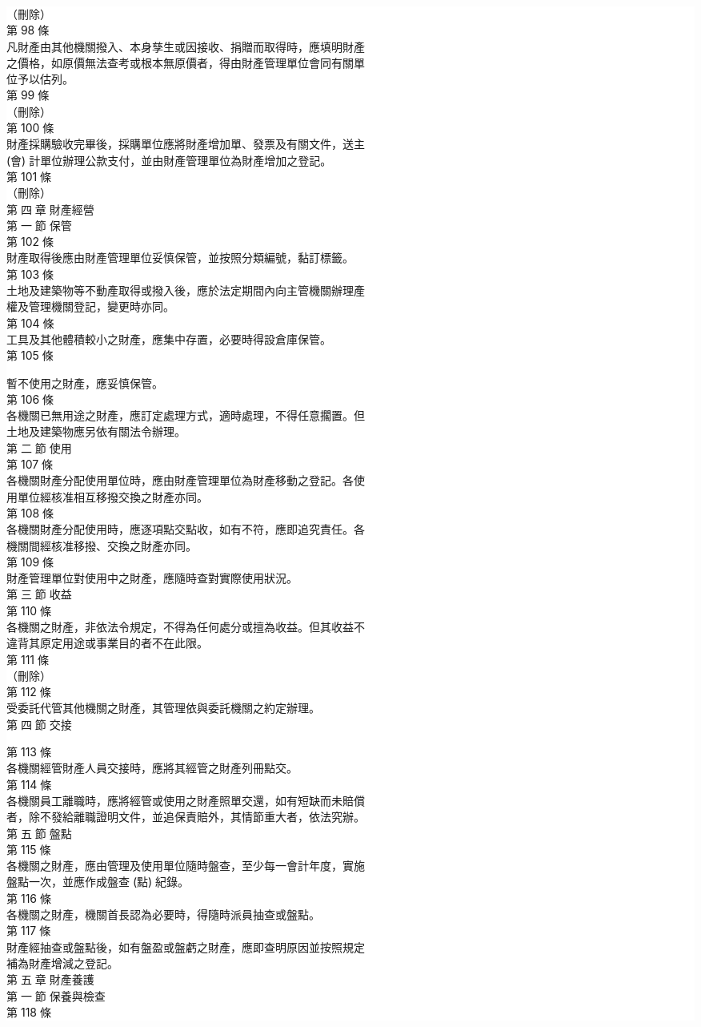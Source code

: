 
（刪除）  
第 98 條  
凡財產由其他機關撥入、本身孳生或因接收、捐贈而取得時，應填明財產  
之價格，如原價無法查考或根本無原價者，得由財產管理單位會同有關單  
位予以估列。  
第 99 條  
（刪除）  
第 100 條  
財產採購驗收完畢後，採購單位應將財產增加單、發票及有關文件，送主  
(會) 計單位辦理公款支付，並由財產管理單位為財產增加之登記。  
第 101 條  
（刪除）  
第 四 章 財產經營  
第 一 節 保管  
第 102 條  
財產取得後應由財產管理單位妥慎保管，並按照分類編號，黏訂標籤。  
第 103 條  
土地及建築物等不動產取得或撥入後，應於法定期間內向主管機關辦理產  
權及管理機關登記，變更時亦同。  
第 104 條  
工具及其他體積較小之財產，應集中存置，必要時得設倉庫保管。  
第 105 條  


暫不使用之財產，應妥慎保管。  
第 106 條  
各機關已無用途之財產，應訂定處理方式，適時處理，不得任意擱置。但  
土地及建築物應另依有關法令辦理。  
第 二 節 使用  
第 107 條  
各機關財產分配使用單位時，應由財產管理單位為財產移動之登記。各使  
用單位經核准相互移撥交換之財產亦同。  
第 108 條  
各機關財產分配使用時，應逐項點交點收，如有不符，應即追究責任。各  
機關間經核准移撥、交換之財產亦同。  
第 109 條  
財產管理單位對使用中之財產，應隨時查對實際使用狀況。  
第 三 節 收益  
第 110 條  
各機關之財產，非依法令規定，不得為任何處分或擅為收益。但其收益不  
違背其原定用途或事業目的者不在此限。  
第 111 條  
（刪除）  
第 112 條  
受委託代管其他機關之財產，其管理依與委託機關之約定辦理。  
第 四 節 交接  


第 113 條  
各機關經管財產人員交接時，應將其經管之財產列冊點交。  
第 114 條  
各機關員工離職時，應將經管或使用之財產照單交還，如有短缺而未賠償  
者，除不發給離職證明文件，並追保責賠外，其情節重大者，依法究辦。  
第 五 節 盤點  
第 115 條  
各機關之財產，應由管理及使用單位隨時盤查，至少每一會計年度，實施  
盤點一次，並應作成盤查 (點) 紀錄。  
第 116 條  
各機關之財產，機關首長認為必要時，得隨時派員抽查或盤點。  
第 117 條  
財產經抽查或盤點後，如有盤盈或盤虧之財產，應即查明原因並按照規定  
補為財產增減之登記。  
第 五 章 財產養護  
第 一 節 保養與檢查  
第 118 條  